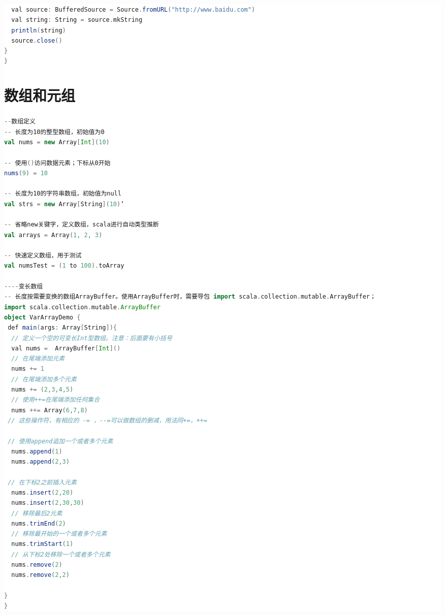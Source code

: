 ```scala
  val source: BufferedSource = Source.fromURL("http://www.baidu.com")
  val string: String = source.mkString
  println(string)
  source.close()
}
}
```

# 数组和元组

```scala
--数组定义
-- 长度为10的整型数组，初始值为0
val nums = new Array[Int](10)

-- 使用()访问数据元素；下标从0开始
nums(9) = 10

-- 长度为10的字符串数组，初始值为null
val strs = new Array[String](10)‘

-- 省略new关键字，定义数组，scala进行自动类型推断
val arrays = Array(1, 2, 3)

-- 快速定义数组，用于测试
val numsTest = (1 to 100).toArray

----变长数组
-- 长度按需要变换的数组ArrayBuffer。使用ArrayBuffer时，需要导包 import scala.collection.mutable.ArrayBuffer；
import scala.collection.mutable.ArrayBuffer
object VarArrayDemo {
 def main(args: Array[String]){
  // 定义一个空的可变长Int型数组。注意：后面要有小括号
  val nums =  ArrayBuffer[Int]()
  // 在尾端添加元素
  nums += 1
  // 在尾端添加多个元素
  nums += (2,3,4,5)
  // 使用++=在尾端添加任何集合
  nums ++= Array(6,7,8)
 // 这些操作符，有相应的 -= ，--=可以做数组的删减，用法同+=，++=
  
 // 使用append追加一个或者多个元素
  nums.append(1)
  nums.append(2,3)
  
 // 在下标2之前插入元素
  nums.insert(2,20)
  nums.insert(2,30,30)  
  // 移除最后2元素
  nums.trimEnd(2)
  // 移除最开始的一个或者多个元素
  nums.trimStart(1)
  // 从下标2处移除一个或者多个元素
  nums.remove(2)
  nums.remove(2,2)
  
}
}

```
